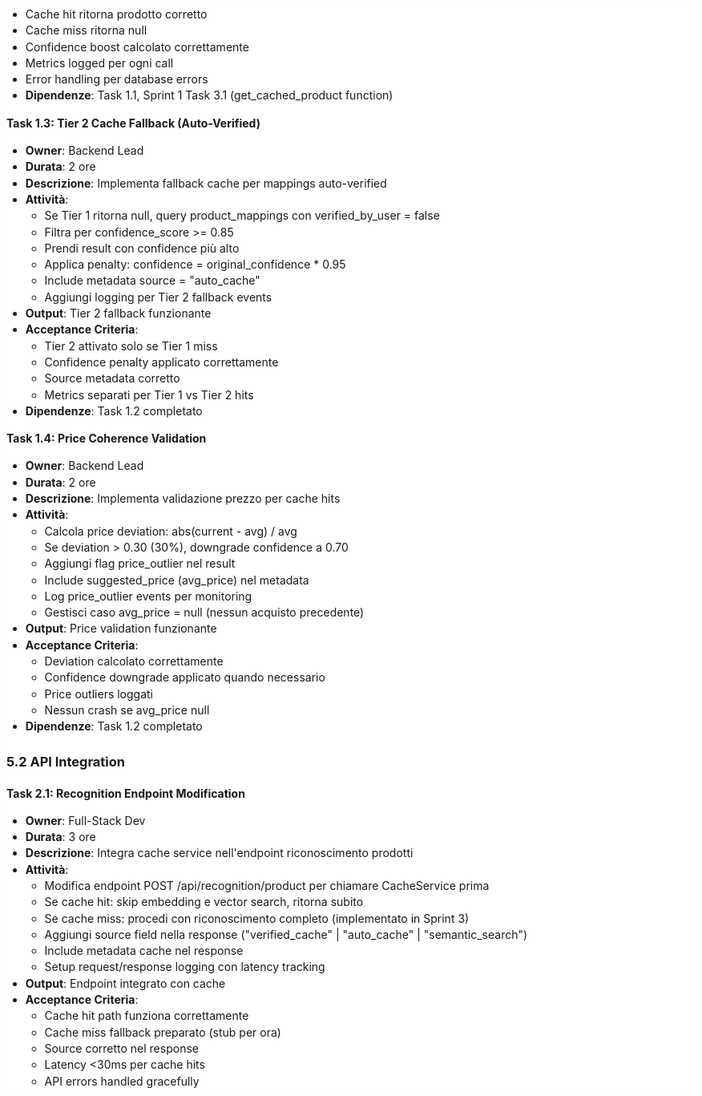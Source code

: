  - Cache hit ritorna prodotto corretto
  - Cache miss ritorna null
  - Confidence boost calcolato correttamente
  - Metrics logged per ogni call
  - Error handling per database errors
- **Dipendenze**: Task 1.1, Sprint 1 Task 3.1 (get_cached_product function)

**Task 1.3: Tier 2 Cache Fallback (Auto-Verified)**
- **Owner**: Backend Lead
- **Durata**: 2 ore
- **Descrizione**: Implementa fallback cache per mappings auto-verified
- **Attività**:
  - Se Tier 1 ritorna null, query product_mappings con verified_by_user = false
  - Filtra per confidence_score >= 0.85
  - Prendi result con confidence più alto
  - Applica penalty: confidence = original_confidence * 0.95
  - Include metadata source = "auto_cache"
  - Aggiungi logging per Tier 2 fallback events
- **Output**: Tier 2 fallback funzionante
- **Acceptance Criteria**:
  - Tier 2 attivato solo se Tier 1 miss
  - Confidence penalty applicato correttamente
  - Source metadata corretto
  - Metrics separati per Tier 1 vs Tier 2 hits
- **Dipendenze**: Task 1.2 completato

**Task 1.4: Price Coherence Validation**
- **Owner**: Backend Lead
- **Durata**: 2 ore
- **Descrizione**: Implementa validazione prezzo per cache hits
- **Attività**:
  - Calcola price deviation: abs(current - avg) / avg
  - Se deviation > 0.30 (30%), downgrade confidence a 0.70
  - Aggiungi flag price_outlier nel result
  - Include suggested_price (avg_price) nel metadata
  - Log price_outlier events per monitoring
  - Gestisci caso avg_price = null (nessun acquisto precedente)
- **Output**: Price validation funzionante
- **Acceptance Criteria**:
  - Deviation calcolato correttamente
  - Confidence downgrade applicato quando necessario
  - Price outliers loggati
  - Nessun crash se avg_price null
- **Dipendenze**: Task 1.2 completato

### 5.2 API Integration

**Task 2.1: Recognition Endpoint Modification**
- **Owner**: Full-Stack Dev
- **Durata**: 3 ore
- **Descrizione**: Integra cache service nell'endpoint riconoscimento prodotti
- **Attività**:
  - Modifica endpoint POST /api/recognition/product per chiamare CacheService prima
  - Se cache hit: skip embedding e vector search, ritorna subito
  - Se cache miss: procedi con riconoscimento completo (implementato in Sprint 3)
  - Aggiungi source field nella response ("verified_cache" | "auto_cache" | "semantic_search")
  - Include metadata cache nel response
  - Setup request/response logging con latency tracking
- **Output**: Endpoint integrato con cache
- **Acceptance Criteria**:
  - Cache hit path funziona correttamente
  - Cache miss fallback preparato (stub per ora)
  - Source corretto nel response
  - Latency <30ms per cache hits
  - API errors handled gracefully